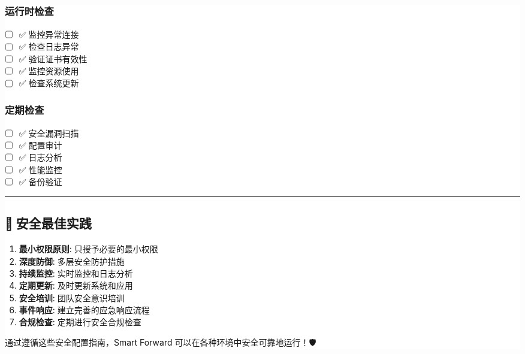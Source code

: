 ### **运行时检查**
- [ ] ✅ 监控异常连接
- [ ] ✅ 检查日志异常
- [ ] ✅ 验证证书有效性
- [ ] ✅ 监控资源使用
- [ ] ✅ 检查系统更新

### **定期检查**
- [ ] ✅ 安全漏洞扫描
- [ ] ✅ 配置审计
- [ ] ✅ 日志分析
- [ ] ✅ 性能监控
- [ ] ✅ 备份验证

---

## 🎯 **安全最佳实践**

1. **最小权限原则**: 只授予必要的最小权限
2. **深度防御**: 多层安全防护措施
3. **持续监控**: 实时监控和日志分析
4. **定期更新**: 及时更新系统和应用
5. **安全培训**: 团队安全意识培训
6. **事件响应**: 建立完善的应急响应流程
7. **合规检查**: 定期进行安全合规检查

通过遵循这些安全配置指南，Smart Forward 可以在各种环境中安全可靠地运行！🛡️
